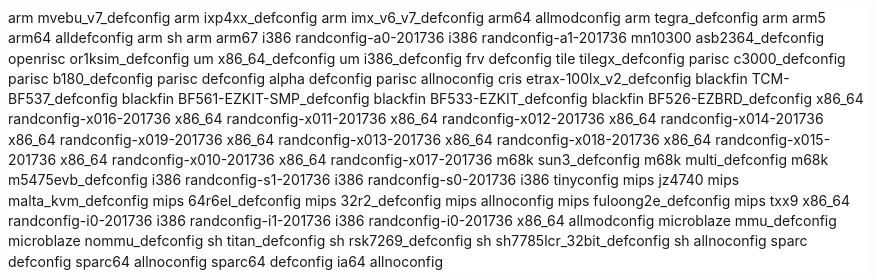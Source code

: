 arm mvebu_v7_defconfig
arm ixp4xx_defconfig
arm imx_v6_v7_defconfig
arm64 allmodconfig
arm tegra_defconfig
arm arm5
arm64 alldefconfig
arm sh
arm arm67
i386 randconfig-a0-201736
i386 randconfig-a1-201736
mn10300 asb2364_defconfig
openrisc or1ksim_defconfig
um x86_64_defconfig
um i386_defconfig
frv defconfig
tile tilegx_defconfig
parisc c3000_defconfig
parisc b180_defconfig
parisc defconfig
alpha defconfig
parisc allnoconfig
cris etrax-100lx_v2_defconfig
blackfin TCM-BF537_defconfig
blackfin BF561-EZKIT-SMP_defconfig
blackfin BF533-EZKIT_defconfig
blackfin BF526-EZBRD_defconfig
x86_64 randconfig-x016-201736
x86_64 randconfig-x011-201736
x86_64 randconfig-x012-201736
x86_64 randconfig-x014-201736
x86_64 randconfig-x019-201736
x86_64 randconfig-x013-201736
x86_64 randconfig-x018-201736
x86_64 randconfig-x015-201736
x86_64 randconfig-x010-201736
x86_64 randconfig-x017-201736
m68k sun3_defconfig
m68k multi_defconfig
m68k m5475evb_defconfig
i386 randconfig-s1-201736
i386 randconfig-s0-201736
i386 tinyconfig
mips jz4740
mips malta_kvm_defconfig
mips 64r6el_defconfig
mips 32r2_defconfig
mips allnoconfig
mips fuloong2e_defconfig
mips txx9
x86_64 randconfig-i0-201736
i386 randconfig-i1-201736
i386 randconfig-i0-201736
x86_64 allmodconfig
microblaze mmu_defconfig
microblaze nommu_defconfig
sh titan_defconfig
sh rsk7269_defconfig
sh sh7785lcr_32bit_defconfig
sh allnoconfig
sparc defconfig
sparc64 allnoconfig
sparc64 defconfig
ia64 allnoconfig